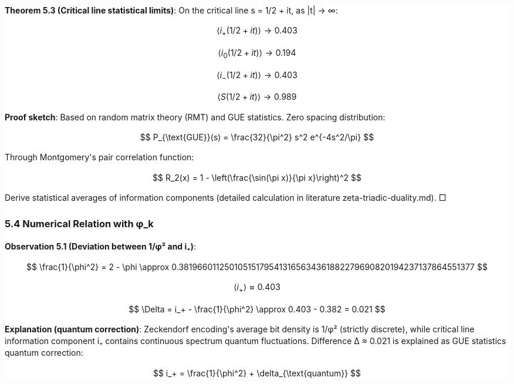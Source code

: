 **Theorem 5.3 (Critical line statistical limits)**:
On the critical line s = 1/2 + it, as |t| → ∞:

$$
\langle i_+(1/2+it) \rangle \to 0.403
$$

$$
\langle i_0(1/2+it) \rangle \to 0.194
$$

$$
\langle i_-(1/2+it) \rangle \to 0.403
$$

$$
\langle S(1/2+it) \rangle \to 0.989
$$

**Proof sketch**:
Based on random matrix theory (RMT) and GUE statistics. Zero spacing distribution:

$$
P_{\text{GUE}}(s) = \frac{32}{\pi^2} s^2 e^{-4s^2/\pi}
$$

Through Montgomery's pair correlation function:

$$
R_2(x) = 1 - \left(\frac{\sin(\pi x)}{\pi x}\right)^2
$$

Derive statistical averages of information components (detailed calculation in literature zeta-triadic-duality.md). □

### 5.4 Numerical Relation with φ_k

**Observation 5.1 (Deviation between 1/φ² and i₊)**:

$$
\frac{1}{\phi^2} = 2 - \phi \approx 0.381966011250105151795413165634361882279690820194237137864551377
$$

$$
\langle i_+ \rangle \approx 0.403
$$

$$
\Delta = i_+ - \frac{1}{\phi^2} \approx 0.403 - 0.382 = 0.021
$$

**Explanation (quantum correction)**:
Zeckendorf encoding's average bit density is 1/φ² (strictly discrete), while critical line information component i₊ contains continuous spectrum quantum fluctuations. Difference Δ ≈ 0.021 is explained as GUE statistics quantum correction:

$$
i_+ = \frac{1}{\phi^2} + \delta_{\text{quantum}}
$$
